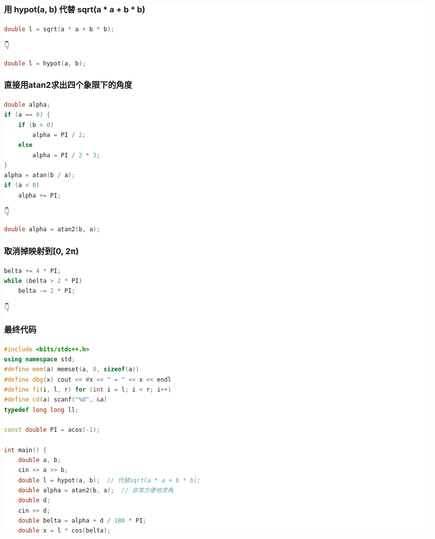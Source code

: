 ### 用 hypot(a, b) 代替 sqrt(a * a + b * b)

```cpp
double l = sqrt(a * a + b * b);
```

👇

```cpp
double l = hypot(a, b);
```

### 直接用atan2求出四个象限下的角度

```cpp
double alpha;
if (a == 0) {
    if (b > 0)
        alpha = PI / 2;
    else
        alpha = PI / 2 * 3;
}
alpha = atan(b / a);
if (a < 0)
    alpha += PI;
```

👇

```cpp
double alpha = atan2(b, a);
```

### 取消掉映射到[0, 2π)

```cpp
belta += 4 * PI;
while (belta > 2 * PI)
    belta -= 2 * PI;
```

👇

```cpp

```

### 最终代码

```cpp
#include <bits/stdc++.h>
using namespace std;
#define mem(a) memset(a, 0, sizeof(a))
#define dbg(x) cout << #x << " = " << x << endl
#define fi(i, l, r) for (int i = l; i < r; i++)
#define cd(a) scanf("%d", &a)
typedef long long ll;

const double PI = acos(-1);

int main() {
    double a, b;
    cin >> a >> b;
    double l = hypot(a, b);  // 代替sqrt(a * a + b * b);
    double alpha = atan2(b, a);  // 非常方便地求角
    double d;
    cin >> d;
    double belta = alpha + d / 180 * PI;
    double x = l * cos(belta);
```
